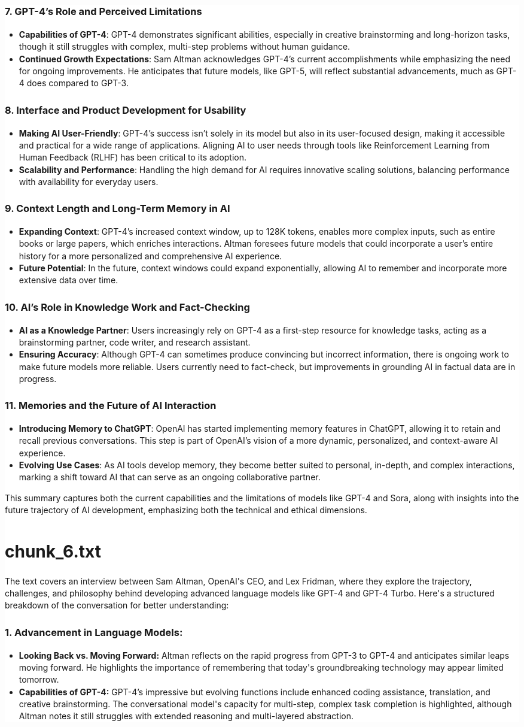 ### 7. **GPT-4’s Role and Perceived Limitations**
   - **Capabilities of GPT-4**: GPT-4 demonstrates significant abilities, especially in creative brainstorming and long-horizon tasks, though it still struggles with complex, multi-step problems without human guidance.
   - **Continued Growth Expectations**: Sam Altman acknowledges GPT-4’s current accomplishments while emphasizing the need for ongoing improvements. He anticipates that future models, like GPT-5, will reflect substantial advancements, much as GPT-4 does compared to GPT-3.

### 8. **Interface and Product Development for Usability**
   - **Making AI User-Friendly**: GPT-4’s success isn’t solely in its model but also in its user-focused design, making it accessible and practical for a wide range of applications. Aligning AI to user needs through tools like Reinforcement Learning from Human Feedback (RLHF) has been critical to its adoption.
   - **Scalability and Performance**: Handling the high demand for AI requires innovative scaling solutions, balancing performance with availability for everyday users.

### 9. **Context Length and Long-Term Memory in AI**
   - **Expanding Context**: GPT-4’s increased context window, up to 128K tokens, enables more complex inputs, such as entire books or large papers, which enriches interactions. Altman foresees future models that could incorporate a user’s entire history for a more personalized and comprehensive AI experience.
   - **Future Potential**: In the future, context windows could expand exponentially, allowing AI to remember and incorporate more extensive data over time.

### 10. **AI’s Role in Knowledge Work and Fact-Checking**
   - **AI as a Knowledge Partner**: Users increasingly rely on GPT-4 as a first-step resource for knowledge tasks, acting as a brainstorming partner, code writer, and research assistant.
   - **Ensuring Accuracy**: Although GPT-4 can sometimes produce convincing but incorrect information, there is ongoing work to make future models more reliable. Users currently need to fact-check, but improvements in grounding AI in factual data are in progress.

### 11. **Memories and the Future of AI Interaction**
   - **Introducing Memory to ChatGPT**: OpenAI has started implementing memory features in ChatGPT, allowing it to retain and recall previous conversations. This step is part of OpenAI’s vision of a more dynamic, personalized, and context-aware AI experience.
   - **Evolving Use Cases**: As AI tools develop memory, they become better suited to personal, in-depth, and complex interactions, marking a shift toward AI that can serve as an ongoing collaborative partner.

This summary captures both the current capabilities and the limitations of models like GPT-4 and Sora, along with insights into the future trajectory of AI development, emphasizing both the technical and ethical dimensions.

# chunk_6.txt

The text covers an interview between Sam Altman, OpenAI's CEO, and Lex Fridman, where they explore the trajectory, challenges, and philosophy behind developing advanced language models like GPT-4 and GPT-4 Turbo. Here's a structured breakdown of the conversation for better understanding:

### 1. **Advancement in Language Models:**
   - **Looking Back vs. Moving Forward:** Altman reflects on the rapid progress from GPT-3 to GPT-4 and anticipates similar leaps moving forward. He highlights the importance of remembering that today's groundbreaking technology may appear limited tomorrow.
   - **Capabilities of GPT-4:** GPT-4’s impressive but evolving functions include enhanced coding assistance, translation, and creative brainstorming. The conversational model's capacity for multi-step, complex task completion is highlighted, although Altman notes it still struggles with extended reasoning and multi-layered abstraction.
